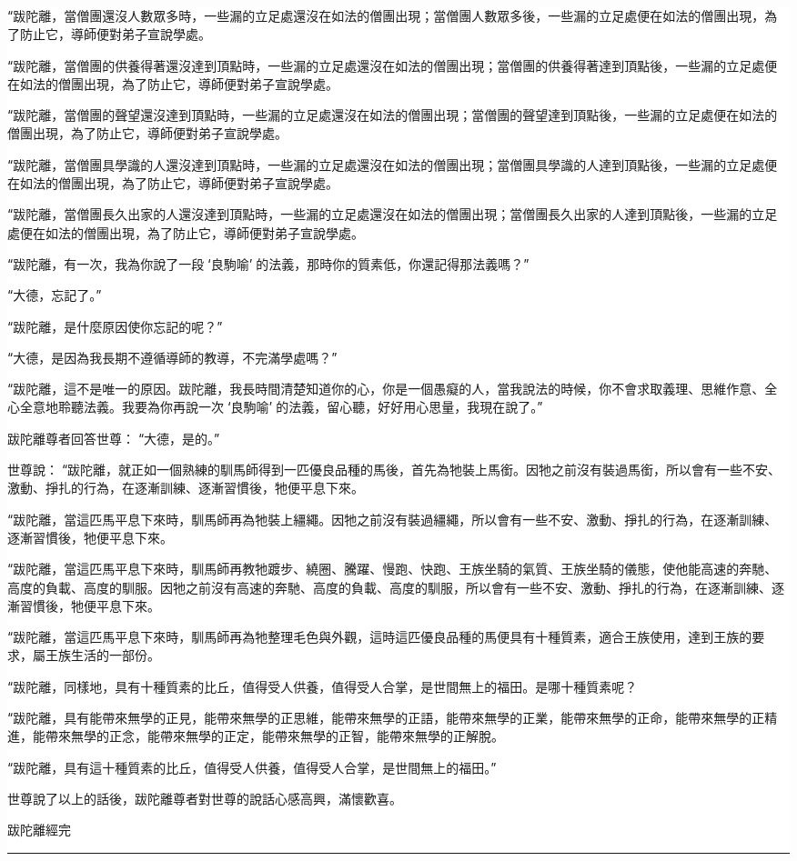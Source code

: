 “跋陀離，當僧團還沒人數眾多時，一些漏的立足處還沒在如法的僧團出現；當僧團人數眾多後，一些漏的立足處便在如法的僧團出現，為了防止它，導師便對弟子宣說學處。

“跋陀離，當僧團的供養得著還沒達到頂點時，一些漏的立足處還沒在如法的僧團出現；當僧團的供養得著達到頂點後，一些漏的立足處便在如法的僧團出現，為了防止它，導師便對弟子宣說學處。

“跋陀離，當僧團的聲望還沒達到頂點時，一些漏的立足處還沒在如法的僧團出現；當僧團的聲望達到頂點後，一些漏的立足處便在如法的僧團出現，為了防止它，導師便對弟子宣說學處。

“跋陀離，當僧團具學識的人還沒達到頂點時，一些漏的立足處還沒在如法的僧團出現；當僧團具學識的人達到頂點後，一些漏的立足處便在如法的僧團出現，為了防止它，導師便對弟子宣說學處。

“跋陀離，當僧團長久出家的人還沒達到頂點時，一些漏的立足處還沒在如法的僧團出現；當僧團長久出家的人達到頂點後，一些漏的立足處便在如法的僧團出現，為了防止它，導師便對弟子宣說學處。

“跋陀離，有一次，我為你說了一段 ‘良駒喻’ 的法義，那時你的質素低，你還記得那法義嗎？”

“大德，忘記了。”

“跋陀離，是什麼原因使你忘記的呢？”

“大德，是因為我長期不遵循導師的教導，不完滿學處嗎？”

“跋陀離，這不是唯一的原因。跋陀離，我長時間清楚知道你的心，你是一個愚癡的人，當我說法的時候，你不會求取義理、思維作意、全心全意地聆聽法義。我要為你再說一次 ‘良駒喻’ 的法義，留心聽，好好用心思量，我現在說了。”

跋陀離尊者回答世尊： “大德，是的。”

世尊說： “跋陀離，就正如一個熟練的馴馬師得到一匹優良品種的馬後，首先為牠裝上馬銜。因牠之前沒有裝過馬銜，所以會有一些不安、激動、掙扎的行為，在逐漸訓練、逐漸習慣後，牠便平息下來。

“跋陀離，當這匹馬平息下來時，馴馬師再為牠裝上繮繩。因牠之前沒有裝過繮繩，所以會有一些不安、激動、掙扎的行為，在逐漸訓練、逐漸習慣後，牠便平息下來。

“跋陀離，當這匹馬平息下來時，馴馬師再教牠踱步、繞圈、騰躍、慢跑、快跑、王族坐騎的氣質、王族坐騎的儀態，使他能高速的奔馳、高度的負載、高度的馴服。因牠之前沒有高速的奔馳、高度的負載、高度的馴服，所以會有一些不安、激動、掙扎的行為，在逐漸訓練、逐漸習慣後，牠便平息下來。

“跋陀離，當這匹馬平息下來時，馴馬師再為牠整理毛色與外觀，這時這匹優良品種的馬便具有十種質素，適合王族使用，達到王族的要求，屬王族生活的一部份。

“跋陀離，同樣地，具有十種質素的比丘，值得受人供養，值得受人合掌，是世間無上的福田。是哪十種質素呢？

“跋陀離，具有能帶來無學的正見，能帶來無學的正思維，能帶來無學的正語，能帶來無學的正業，能帶來無學的正命，能帶來無學的正精進，能帶來無學的正念，能帶來無學的正定，能帶來無學的正智，能帶來無學的正解脫。

“跋陀離，具有這十種質素的比丘，值得受人供養，值得受人合掌，是世間無上的福田。”

世尊說了以上的話後，跋陀離尊者對世尊的說話心感高興，滿懷歡喜。

跋陀離經完

---

[^1]: “學處” (sikkhā-pada)指比丘的戒條。

[^2]: 佛陀從不提出一些對人不尊重的指示。在這裏佛陀強調的，是即使叫弟子作出一些不尊重的指示，弟子也會遵從，更何況只是叫弟子遵從一天只吃一餐這個學處。 

